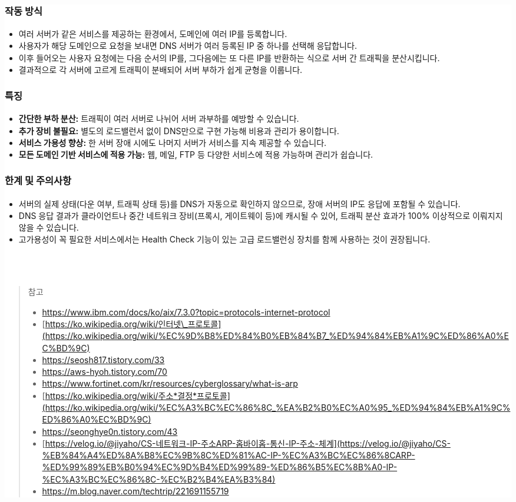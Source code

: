 ### 작동 방식

- 여러 서버가 같은 서비스를 제공하는 환경에서, 도메인에 여러 IP를 등록합니다.
- 사용자가 해당 도메인으로 요청을 보내면 DNS 서버가 여러 등록된 IP 중 하나를 선택해 응답합니다.
- 이후 들어오는 사용자 요청에는 다음 순서의 IP를, 그다음에는 또 다른 IP를 반환하는 식으로 서버 간 트래픽을 분산시킵니다.
- 결과적으로 각 서버에 고르게 트래픽이 분배되어 서버 부하가 쉽게 균형을 이룹니다.

### 특징

- **간단한 부하 분산:** 트래픽이 여러 서버로 나뉘어 서버 과부하를 예방할 수 있습니다.
- **추가 장비 불필요:** 별도의 로드밸런서 없이 DNS만으로 구현 가능해 비용과 관리가 용이합니다.
- **서비스 가용성 향상:** 한 서버 장애 시에도 나머지 서버가 서비스를 지속 제공할 수 있습니다.
- **모든 도메인 기반 서비스에 적용 가능:** 웹, 메일, FTP 등 다양한 서비스에 적용 가능하며 관리가 쉽습니다.

### 한계 및 주의사항

- 서버의 실제 상태(다운 여부, 트래픽 상태 등)를 DNS가 자동으로 확인하지 않으므로, 장애 서버의 IP도 응답에 포함될 수 있습니다.
- DNS 응답 결과가 클라이언트나 중간 네트워크 장비(프록시, 게이트웨이 등)에 캐시될 수 있어, 트래픽 분산 효과가 100% 이상적으로 이뤄지지 않을 수 있습니다.
- 고가용성이 꼭 필요한 서비스에서는 Health Check 기능이 있는 고급 로드밸런싱 장치를 함께 사용하는 것이 권장됩니다.

<br/>
<br/>

> 참고
>
> - https://www.ibm.com/docs/ko/aix/7.3.0?topic=protocols-internet-protocol
> - [https://ko.wikipedia.org/wiki/인터넷\_프로토콜](https://ko.wikipedia.org/wiki/%EC%9D%B8%ED%84%B0%EB%84%B7_%ED%94%84%EB%A1%9C%ED%86%A0%EC%BD%9C)
> - https://seosh817.tistory.com/33
> - https://aws-hyoh.tistory.com/70
> - https://www.fortinet.com/kr/resources/cyberglossary/what-is-arp
> - [https://ko.wikipedia.org/wiki/주소*결정*프로토콜](https://ko.wikipedia.org/wiki/%EC%A3%BC%EC%86%8C_%EA%B2%B0%EC%A0%95_%ED%94%84%EB%A1%9C%ED%86%A0%EC%BD%9C)
> - https://seonghye0n.tistory.com/43
> - [https://velog.io/@jiyaho/CS-네트워크-IP-주소ARP-홉바이홉-통신-IP-주소-체계](https://velog.io/@jiyaho/CS-%EB%84%A4%ED%8A%B8%EC%9B%8C%ED%81%AC-IP-%EC%A3%BC%EC%86%8CARP-%ED%99%89%EB%B0%94%EC%9D%B4%ED%99%89-%ED%86%B5%EC%8B%A0-IP-%EC%A3%BC%EC%86%8C-%EC%B2%B4%EA%B3%84)
> - https://m.blog.naver.com/techtrip/221691155719
